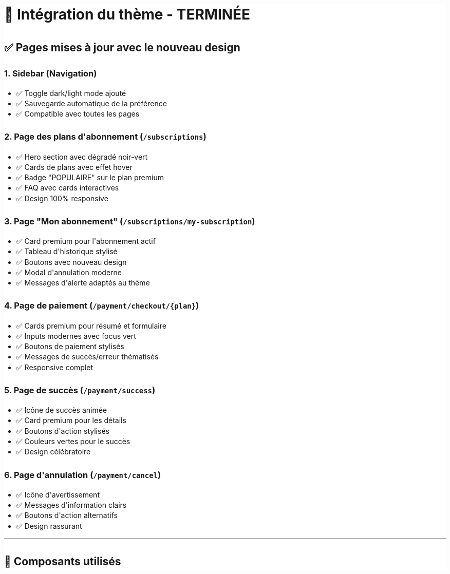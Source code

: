 # 🎨 Intégration du thème - TERMINÉE

## ✅ Pages mises à jour avec le nouveau design

### 1. Sidebar (Navigation)
- ✅ Toggle dark/light mode ajouté
- ✅ Sauvegarde automatique de la préférence
- ✅ Compatible avec toutes les pages

### 2. Page des plans d'abonnement (`/subscriptions`)
- ✅ Hero section avec dégradé noir-vert
- ✅ Cards de plans avec effet hover
- ✅ Badge "POPULAIRE" sur le plan premium
- ✅ FAQ avec cards interactives
- ✅ Design 100% responsive

### 3. Page "Mon abonnement" (`/subscriptions/my-subscription`)
- ✅ Card premium pour l'abonnement actif
- ✅ Tableau d'historique stylisé
- ✅ Boutons avec nouveau design
- ✅ Modal d'annulation moderne
- ✅ Messages d'alerte adaptés au thème

### 4. Page de paiement (`/payment/checkout/{plan}`)
- ✅ Cards premium pour résumé et formulaire
- ✅ Inputs modernes avec focus vert
- ✅ Boutons de paiement stylisés
- ✅ Messages de succès/erreur thématisés
- ✅ Responsive complet

### 5. Page de succès (`/payment/success`)
- ✅ Icône de succès animée
- ✅ Card premium pour les détails
- ✅ Boutons d'action stylisés
- ✅ Couleurs vertes pour le succès
- ✅ Design célébratoire

### 6. Page d'annulation (`/payment/cancel`)
- ✅ Icône d'avertissement
- ✅ Messages d'information clairs
- ✅ Boutons d'action alternatifs
- ✅ Design rassurant

---

## 🎨 Composants utilisés
